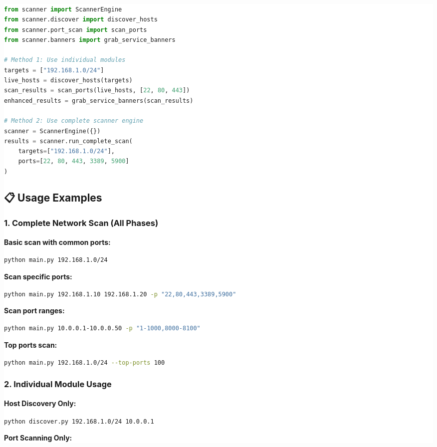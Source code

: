 ```python
from scanner import ScannerEngine
from scanner.discover import discover_hosts
from scanner.port_scan import scan_ports
from scanner.banners import grab_service_banners

# Method 1: Use individual modules
targets = ["192.168.1.0/24"]
live_hosts = discover_hosts(targets)
scan_results = scan_ports(live_hosts, [22, 80, 443])
enhanced_results = grab_service_banners(scan_results)

# Method 2: Use complete scanner engine
scanner = ScannerEngine({})
results = scanner.run_complete_scan(
    targets=["192.168.1.0/24"],
    ports=[22, 80, 443, 3389, 5900]
)
```

## 📋 Usage Examples

### 1. Complete Network Scan (All Phases)

**Basic scan with common ports:**

```bash
python main.py 192.168.1.0/24
```

**Scan specific ports:**

```bash
python main.py 192.168.1.10 192.168.1.20 -p "22,80,443,3389,5900"
```

**Scan port ranges:**

```bash
python main.py 10.0.0.1-10.0.0.50 -p "1-1000,8000-8100"
```

**Top ports scan:**

```bash
python main.py 192.168.1.0/24 --top-ports 100
```

### 2. Individual Module Usage

**Host Discovery Only:**

```bash
python discover.py 192.168.1.0/24 10.0.0.1
```

**Port Scanning Only:**
